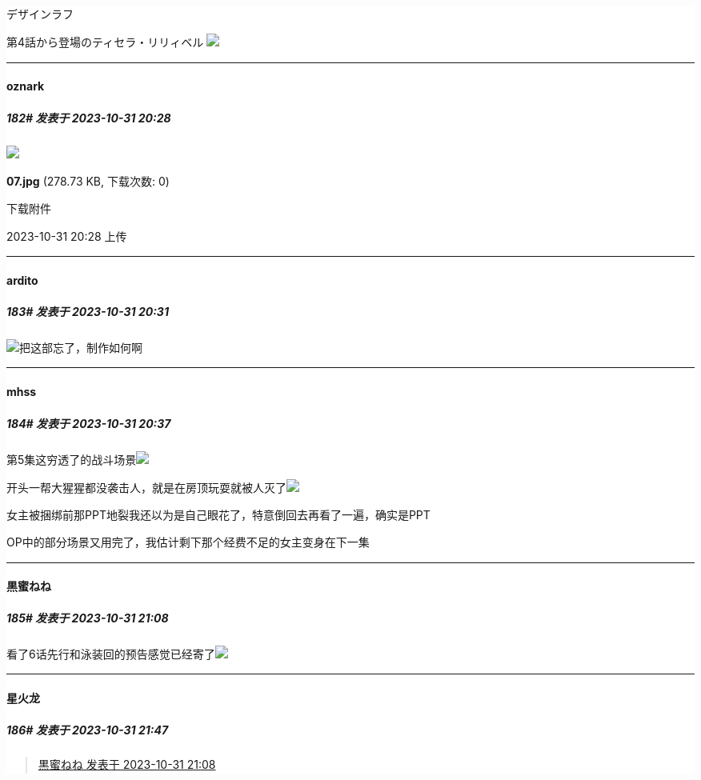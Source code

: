 デザインラフ

第4話から登場のティセラ・リリィベル
<img src="https://p.sda1.dev/13/f80f1dbbac7036bfe44be433242e199e/20231025_214424.jpg" referrerpolicy="no-referrer">

*****

####  oznark  
##### 182#       发表于 2023-10-31 20:28

<img src="https://img.saraba1st.com/forum/202310/31/052816se2bz66bbbwu2igo.jpg" referrerpolicy="no-referrer">

<strong>07.jpg</strong> (278.73 KB, 下载次数: 0)

下载附件

2023-10-31 20:28 上传

*****

####  ardito  
##### 183#       发表于 2023-10-31 20:31

<img src="https://static.saraba1st.com/image/smiley/face2017/067.png" referrerpolicy="no-referrer">把这部忘了，制作如何啊


*****

####  mhss  
##### 184#       发表于 2023-10-31 20:37

第5集这穷透了的战斗场景<img src="https://static.saraba1st.com/image/smiley/face2017/001.png" referrerpolicy="no-referrer">

开头一帮大猩猩都没袭击人，就是在房顶玩耍就被人灭了<img src="https://static.saraba1st.com/image/smiley/face2017/135.png" referrerpolicy="no-referrer">

女主被捆绑前那PPT地裂我还以为是自己眼花了，特意倒回去再看了一遍，确实是PPT

OP中的部分场景又用完了，我估计剩下那个经费不足的女主变身在下一集


*****

####  黒蜜ねね  
##### 185#       发表于 2023-10-31 21:08

看了6话先行和泳装回的预告感觉已经寄了<img src="https://static.saraba1st.com/image/smiley/face2017/037.png" referrerpolicy="no-referrer">


*****

####  星火龙  
##### 186#       发表于 2023-10-31 21:47

<blockquote><a href="httphttps://bbs.saraba1st.com/2b/forum.php?mod=redirect&amp;goto=findpost&amp;pid=62896707&amp;ptid=2032642" target="_blank">黒蜜ねね 发表于 2023-10-31 21:08</a>
